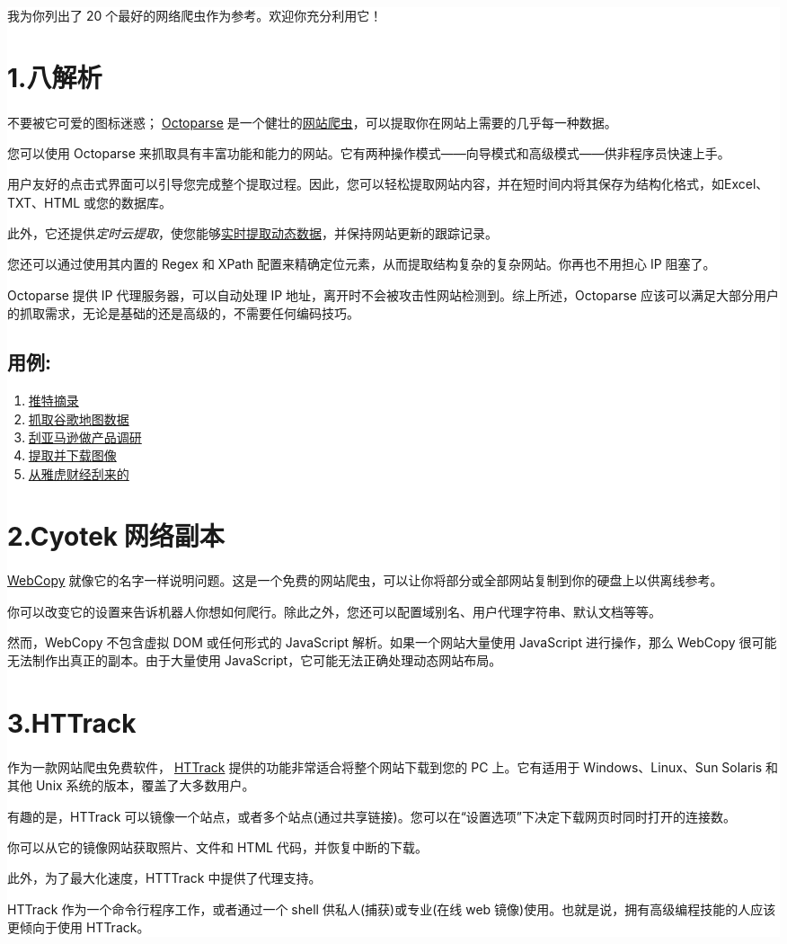 我为你列出了 20 个最好的网络爬虫作为参考。欢迎你充分利用它！

# 1.八解析

不要被它可爱的图标迷惑； [Octoparse](https://www.octoparse.com/) 是一个健壮的[网站爬虫](https://www.octoparse.com/DataCrawler)，可以提取你在网站上需要的几乎每一种数据。

您可以使用 Octoparse 来抓取具有丰富功能和能力的网站。它有两种操作模式——向导模式和高级模式——供非程序员快速上手。

用户友好的点击式界面可以引导您完成整个提取过程。因此，您可以轻松提取网站内容，并在短时间内将其保存为结构化格式，如Excel、TXT、HTML 或您的数据库。

此外，它还提供*定时云提取*，使您能够[实时提取动态数据](https://www.octoparse.com/blog/extracting-dynamic-data-with-octoparse)，并保持网站更新的跟踪记录。

您还可以通过使用其内置的 Regex 和 XPath 配置来精确定位元素，从而提取结构复杂的复杂网站。你再也不用担心 IP 阻塞了。

Octoparse 提供 IP 代理服务器，可以自动处理 IP 地址，离开时不会被攻击性网站检测到。综上所述，Octoparse 应该可以满足大部分用户的抓取需求，无论是基础的还是高级的，不需要任何编码技巧。

## **用例:**

1.  [推特摘录](https://medium.com/@xyng17/scraping-twitter-and-sentiment-analysis-using-python-c5a44b9288ab)
2.  [抓取谷歌地图数据](https://medium.datadriveninvestor.com/5-free-google-maps-data-extractors-2f3a279ed18b)
3.  [刮亚马逊做产品调研](https://medium.datadriveninvestor.com/how-to-scrape-and-find-the-best-selling-product-on-amazon-39271aa0a43b)
4.  [提取并下载图像](/how-to-build-an-image-crawler-without-coding-ffb6c8245c2e)
5.  [从雅虎财经刮来的](https://medium.datadriveninvestor.com/3-ways-to-scrape-financial-data-without-python-4be7c584824d)

# 2.Cyotek 网络副本

[WebCopy](https://www.cyotek.com/cyotek-webcopy) 就像它的名字一样说明问题。这是一个免费的网站爬虫，可以让你将部分或全部网站复制到你的硬盘上以供离线参考。

你可以改变它的设置来告诉机器人你想如何爬行。除此之外，您还可以配置域别名、用户代理字符串、默认文档等等。

然而，WebCopy 不包含虚拟 DOM 或任何形式的 JavaScript 解析。如果一个网站大量使用 JavaScript 进行操作，那么 WebCopy 很可能无法制作出真正的副本。由于大量使用 JavaScript，它可能无法正确处理动态网站布局。

# 3.HTTrack

作为一款网站爬虫免费软件， [HTTrack](https://www.httrack.com/) 提供的功能非常适合将整个网站下载到您的 PC 上。它有适用于 Windows、Linux、Sun Solaris 和其他 Unix 系统的版本，覆盖了大多数用户。

有趣的是，HTTrack 可以镜像一个站点，或者多个站点(通过共享链接)。您可以在“设置选项”下决定下载网页时同时打开的连接数。

你可以从它的镜像网站获取照片、文件和 HTML 代码，并恢复中断的下载。

此外，为了最大化速度，HTTTrack 中提供了代理支持。

HTTrack 作为一个命令行程序工作，或者通过一个 shell 供私人(捕获)或专业(在线 web 镜像)使用。也就是说，拥有高级编程技能的人应该更倾向于使用 HTTrack。
